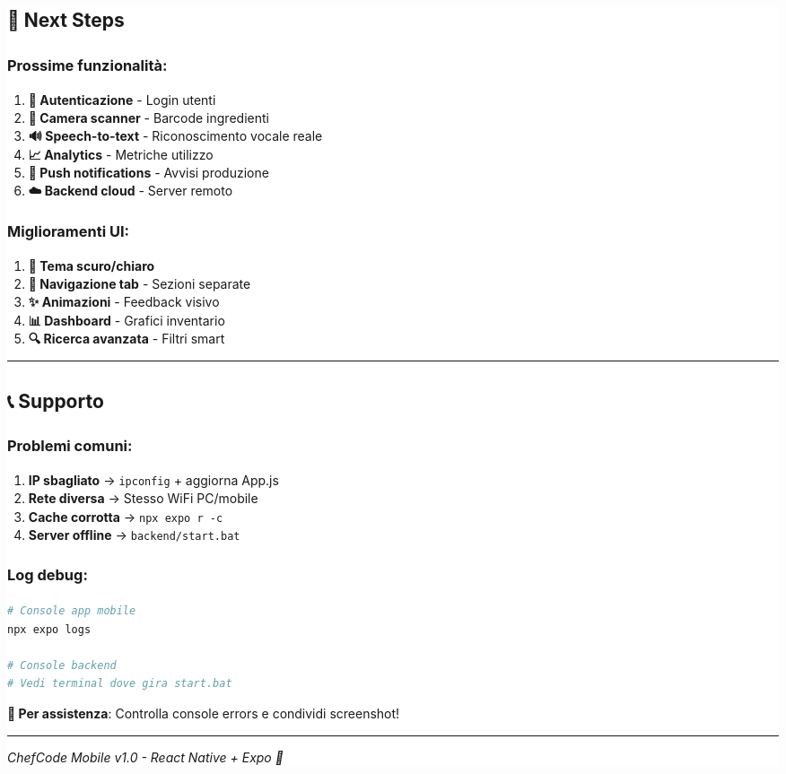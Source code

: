 ## 🚀 Next Steps

### **Prossime funzionalità:**
1. **🔐 Autenticazione** - Login utenti
2. **📸 Camera scanner** - Barcode ingredienti  
3. **🔊 Speech-to-text** - Riconoscimento vocale reale
4. **📈 Analytics** - Metriche utilizzo
5. **🔔 Push notifications** - Avvisi produzione
6. **☁️ Backend cloud** - Server remoto

### **Miglioramenti UI:**
1. **🎨 Tema scuro/chiaro**
2. **📱 Navigazione tab** - Sezioni separate
3. **✨ Animazioni** - Feedback visivo
4. **📊 Dashboard** - Grafici inventario
5. **🔍 Ricerca avanzata** - Filtri smart

---

## 📞 Supporto

### **Problemi comuni:**
1. **IP sbagliato** → `ipconfig` + aggiorna App.js
2. **Rete diversa** → Stesso WiFi PC/mobile
3. **Cache corrotta** → `npx expo r -c`
4. **Server offline** → `backend/start.bat`

### **Log debug:**
```bash
# Console app mobile
npx expo logs

# Console backend
# Vedi terminal dove gira start.bat
```

**📧 Per assistenza**: Controlla console errors e condividi screenshot! 

---

*ChefCode Mobile v1.0 - React Native + Expo 📱*